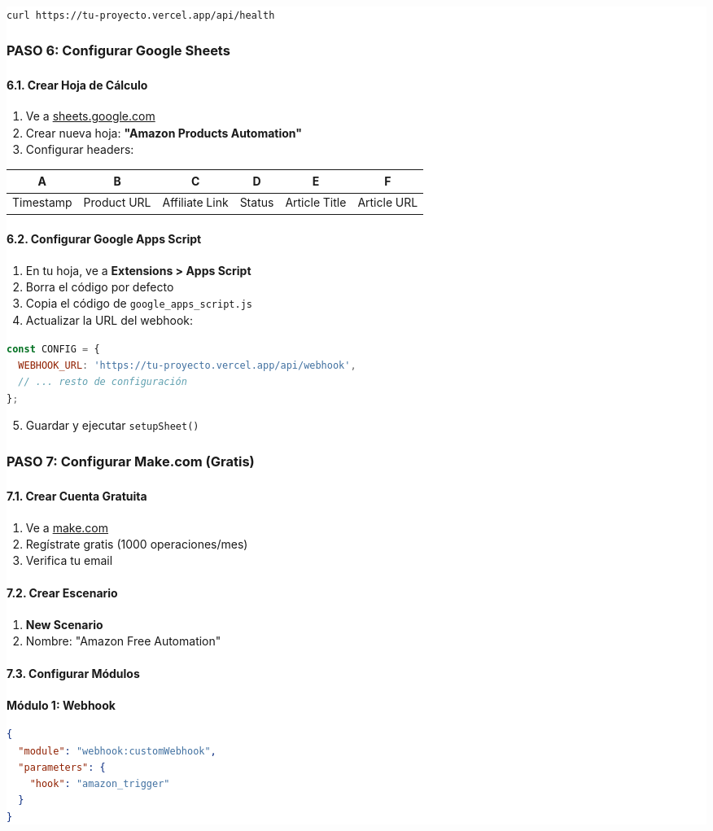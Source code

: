 ```bash
curl https://tu-proyecto.vercel.app/api/health
```

### PASO 6: Configurar Google Sheets

#### 6.1. Crear Hoja de Cálculo

1. Ve a [sheets.google.com](https://sheets.google.com)
2. Crear nueva hoja: **"Amazon Products Automation"**
3. Configurar headers:

| A | B | C | D | E | F |
|---|---|---|---|---|---|
| Timestamp | Product URL | Affiliate Link | Status | Article Title | Article URL |

#### 6.2. Configurar Google Apps Script

1. En tu hoja, ve a **Extensions > Apps Script**
2. Borra el código por defecto
3. Copia el código de `google_apps_script.js`
4. Actualizar la URL del webhook:

```javascript
const CONFIG = {
  WEBHOOK_URL: 'https://tu-proyecto.vercel.app/api/webhook',
  // ... resto de configuración
};
```

5. Guardar y ejecutar `setupSheet()`

### PASO 7: Configurar Make.com (Gratis)

#### 7.1. Crear Cuenta Gratuita

1. Ve a [make.com](https://make.com)
2. Regístrate gratis (1000 operaciones/mes)
3. Verifica tu email

#### 7.2. Crear Escenario

1. **New Scenario**
2. Nombre: "Amazon Free Automation"

#### 7.3. Configurar Módulos

**Módulo 1: Webhook**
```json
{
  "module": "webhook:customWebhook",
  "parameters": {
    "hook": "amazon_trigger"
  }
}
```
